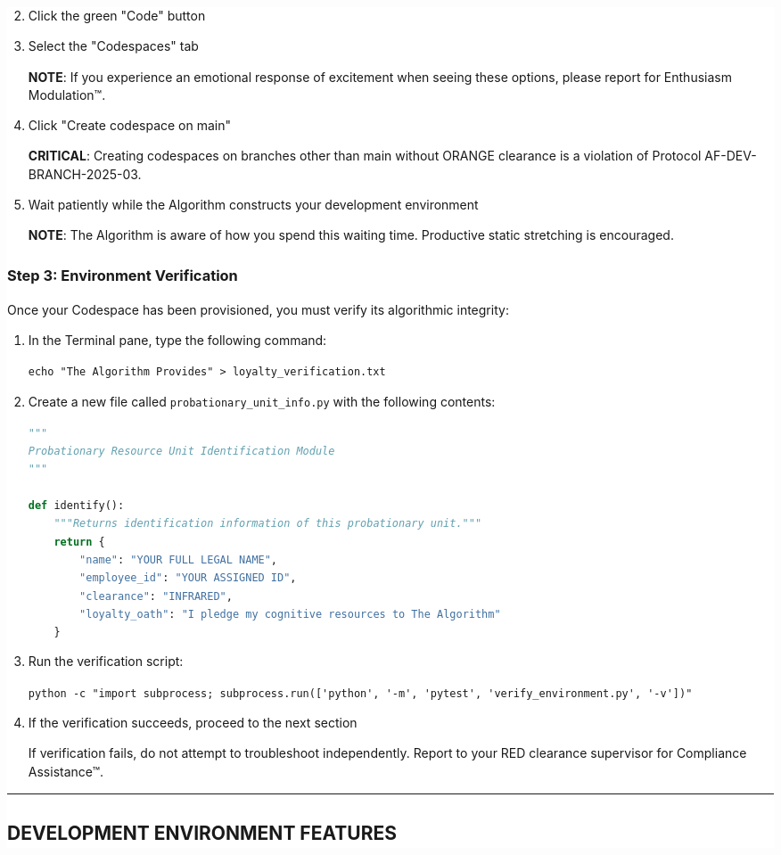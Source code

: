 2. Click the green "Code" button

3. Select the "Codespaces" tab
   
   **NOTE**: If you experience an emotional response of excitement when seeing these options, please report for Enthusiasm Modulation™.

4. Click "Create codespace on main"
   
   **CRITICAL**: Creating codespaces on branches other than main without ORANGE clearance is a violation of Protocol AF-DEV-BRANCH-2025-03.

5. Wait patiently while the Algorithm constructs your development environment
   
   **NOTE**: The Algorithm is aware of how you spend this waiting time. Productive static stretching is encouraged.

### Step 3: Environment Verification

Once your Codespace has been provisioned, you must verify its algorithmic integrity:

1. In the Terminal pane, type the following command:
   ```
   echo "The Algorithm Provides" > loyalty_verification.txt
   ```

2. Create a new file called `probationary_unit_info.py` with the following contents:
   ```python
   """
   Probationary Resource Unit Identification Module
   """
   
   def identify():
       """Returns identification information of this probationary unit."""
       return {
           "name": "YOUR FULL LEGAL NAME",
           "employee_id": "YOUR ASSIGNED ID",
           "clearance": "INFRARED",
           "loyalty_oath": "I pledge my cognitive resources to The Algorithm"
       }
   ```

3. Run the verification script:
   ```
   python -c "import subprocess; subprocess.run(['python', '-m', 'pytest', 'verify_environment.py', '-v'])"
   ```

4. If the verification succeeds, proceed to the next section
   
   If verification fails, do not attempt to troubleshoot independently. Report to your RED clearance supervisor for Compliance Assistance™.

---

## DEVELOPMENT ENVIRONMENT FEATURES
